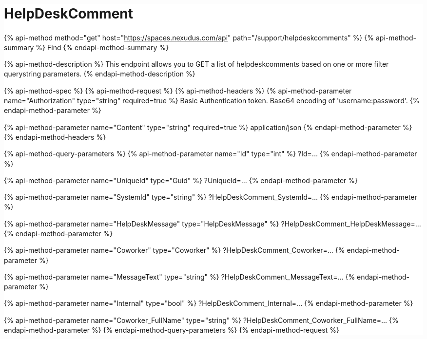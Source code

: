 # HelpDeskComment

{% api-method method="get" host="https://spaces.nexudus.com/api" path="/support/helpdeskcomments" %}
{% api-method-summary %}
Find
{% endapi-method-summary %}

{% api-method-description %}
This endpoint allows you to GET a list of helpdeskcomments based on one or more filter querystring parameters.
{% endapi-method-description %}

{% api-method-spec %}
{% api-method-request %}
{% api-method-headers %}
{% api-method-parameter name="Authorization" type="string" required=true %}
Basic Authentication token. Base64 encoding of 'username:password'.
{% endapi-method-parameter %}

{% api-method-parameter name="Content" type="string" required=true %}
application/json
{% endapi-method-parameter %}
{% endapi-method-headers %}

{% api-method-query-parameters %}
{% api-method-parameter name="Id" type="int" %}
?Id=...
{% endapi-method-parameter %}

{% api-method-parameter name="UniqueId" type="Guid" %}
?UniqueId=...
{% endapi-method-parameter %}

{% api-method-parameter name="SystemId" type="string" %}
?HelpDeskComment_SystemId=...
{% endapi-method-parameter %}

{% api-method-parameter name="HelpDeskMessage" type="HelpDeskMessage" %}
?HelpDeskComment_HelpDeskMessage=...
{% endapi-method-parameter %}

{% api-method-parameter name="Coworker" type="Coworker" %}
?HelpDeskComment_Coworker=...
{% endapi-method-parameter %}

{% api-method-parameter name="MessageText" type="string" %}
?HelpDeskComment_MessageText=...
{% endapi-method-parameter %}

{% api-method-parameter name="Internal" type="bool" %}
?HelpDeskComment_Internal=...
{% endapi-method-parameter %}

{% api-method-parameter name="Coworker\_FullName" type="string" %}
?HelpDeskComment_Coworker_FullName=...
{% endapi-method-parameter %}
{% endapi-method-query-parameters %}
{% endapi-method-request %}
